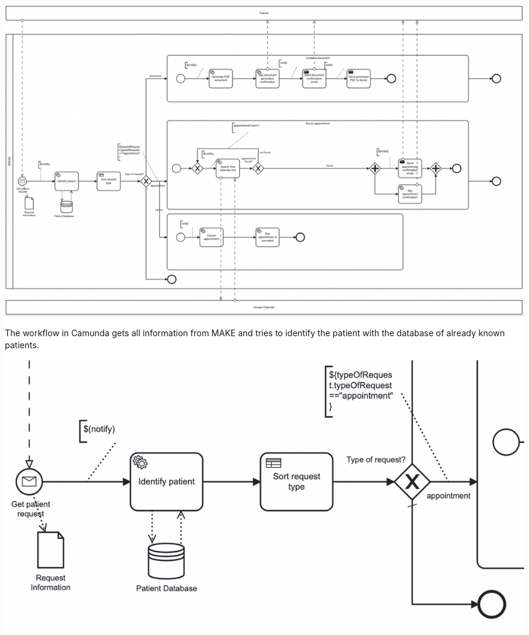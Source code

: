 ![MiDAS_Technical_Process_Flow](images/MiDAS_Technical_Process_Flow.png)

The workflow in Camunda gets all information from MAKE and tries to identify the patient with the database of already known patients. 

![Camunda_start](images/Camunda_Start_Process.png)
